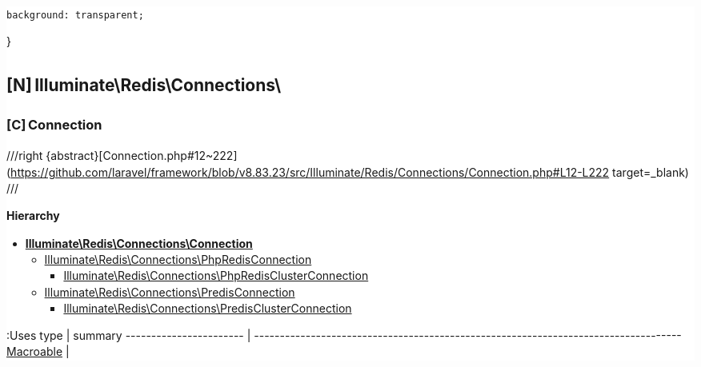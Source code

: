     background: transparent;
}
</style>
<script>window.addEventListener('hashchange', function (e) {
    const url = new URL(e.newURL);
    const target = document.querySelector('#' + CSS.escape(decodeURIComponent(url.hash.substring(1))));
    const section = target?.closest('.section');
    const details = Array.from(section?.children ?? []).find(e => e.tagName === 'DETAILS');
    if (details) {
        details.open = true;
    }
});
</script>

## <a id='Illuminate-Redis-Connections' class='anchor'></a>[N] Illuminate\\Redis\\Connections\\ <small><span class="summary"></span></small>




### <a id='Illuminate-Redis-Connections-Connection' class='anchor'></a>[C] Connection <small><span class="summary"></span></small>

///right
{abstract}[Connection.php#12~222](https://github.com/laravel/framework/blob/v8.83.23/src/Illuminate/Redis/Connections/Connection.php#L12-L222 target=_blank)
///



**Hierarchy**

+ **[Illuminate\Redis\Connections\Connection](Illuminate-Redis-Connections.html#Illuminate-Redis-Connections-Connection "Illuminate\Redis\Connections\Connection")**
    + [Illuminate\Redis\Connections\PhpRedisConnection](Illuminate-Redis-Connections.html#Illuminate-Redis-Connections-PhpRedisConnection "Illuminate\Redis\Connections\PhpRedisConnection")
        + [Illuminate\Redis\Connections\PhpRedisClusterConnection](Illuminate-Redis-Connections.html#Illuminate-Redis-Connections-PhpRedisClusterConnection "Illuminate\Redis\Connections\PhpRedisClusterConnection")
    + [Illuminate\Redis\Connections\PredisConnection](Illuminate-Redis-Connections.html#Illuminate-Redis-Connections-PredisConnection "Illuminate\Redis\Connections\PredisConnection")
        + [Illuminate\Redis\Connections\PredisClusterConnection](Illuminate-Redis-Connections.html#Illuminate-Redis-Connections-PredisClusterConnection "Illuminate\Redis\Connections\PredisClusterConnection")




:Uses
type | summary
----------------------- | -----------------------------------------------------------------------------------
​[Macroable](#--Illuminate-Support-Traits-Macroable) | ​<span class="summary"></span>


